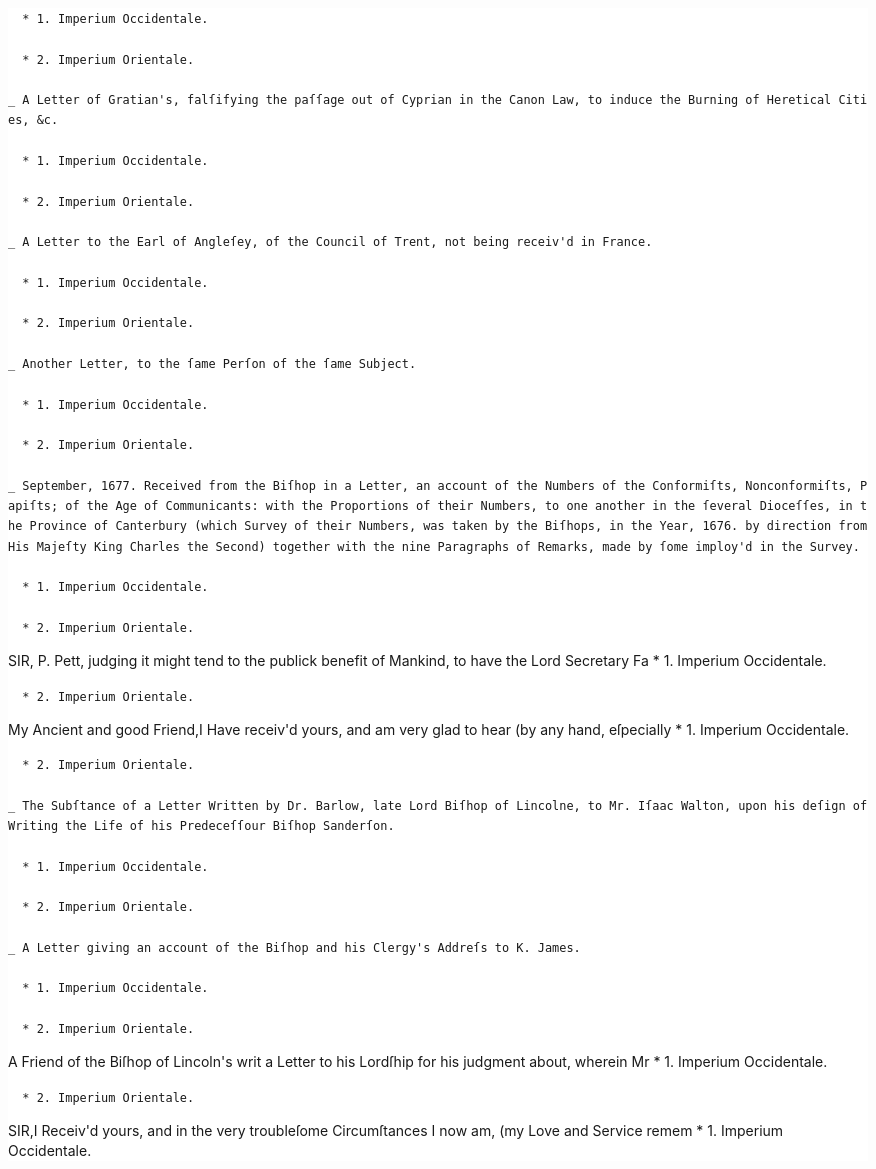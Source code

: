       * 1. Imperium Occidentale.

      * 2. Imperium Orientale.

    _ A Letter of Gratian's, falſifying the paſſage out of Cyprian in the Canon Law, to induce the Burning of Heretical Cities, &c.

      * 1. Imperium Occidentale.

      * 2. Imperium Orientale.

    _ A Letter to the Earl of Angleſey, of the Council of Trent, not being receiv'd in France.

      * 1. Imperium Occidentale.

      * 2. Imperium Orientale.

    _ Another Letter, to the ſame Perſon of the ſame Subject.

      * 1. Imperium Occidentale.

      * 2. Imperium Orientale.

    _ September, 1677. Received from the Biſhop in a Letter, an account of the Numbers of the Conformiſts, Nonconformiſts, Papiſts; of the Age of Communicants: with the Proportions of their Numbers, to one another in the ſeveral Dioceſſes, in the Province of Canterbury (which Survey of their Numbers, was taken by the Biſhops, in the Year, 1676. by direction from His Majeſty King Charles the Second) together with the nine Paragraphs of Remarks, made by ſome imploy'd in the Survey.

      * 1. Imperium Occidentale.

      * 2. Imperium Orientale.
SIR, P. Pett, judging it might tend to the publick benefit of Mankind, to have the Lord Secretary Fa
      * 1. Imperium Occidentale.

      * 2. Imperium Orientale.
My Ancient and good Friend,I Have receiv'd yours, and am very glad to hear (by any hand, eſpecially 
      * 1. Imperium Occidentale.

      * 2. Imperium Orientale.

    _ The Subſtance of a Letter Written by Dr. Barlow, late Lord Biſhop of Lincolne, to Mr. Iſaac Walton, upon his deſign of Writing the Life of his Predeceſſour Biſhop Sanderſon.

      * 1. Imperium Occidentale.

      * 2. Imperium Orientale.

    _ A Letter giving an account of the Biſhop and his Clergy's Addreſs to K. James.

      * 1. Imperium Occidentale.

      * 2. Imperium Orientale.
A Friend of the Biſhop of Lincoln's writ a Letter to his Lordſhip for his judgment about, wherein Mr
      * 1. Imperium Occidentale.

      * 2. Imperium Orientale.
SIR,I Receiv'd yours, and in the very troubleſome Circumſtances I now am, (my Love and Service remem
      * 1. Imperium Occidentale.
